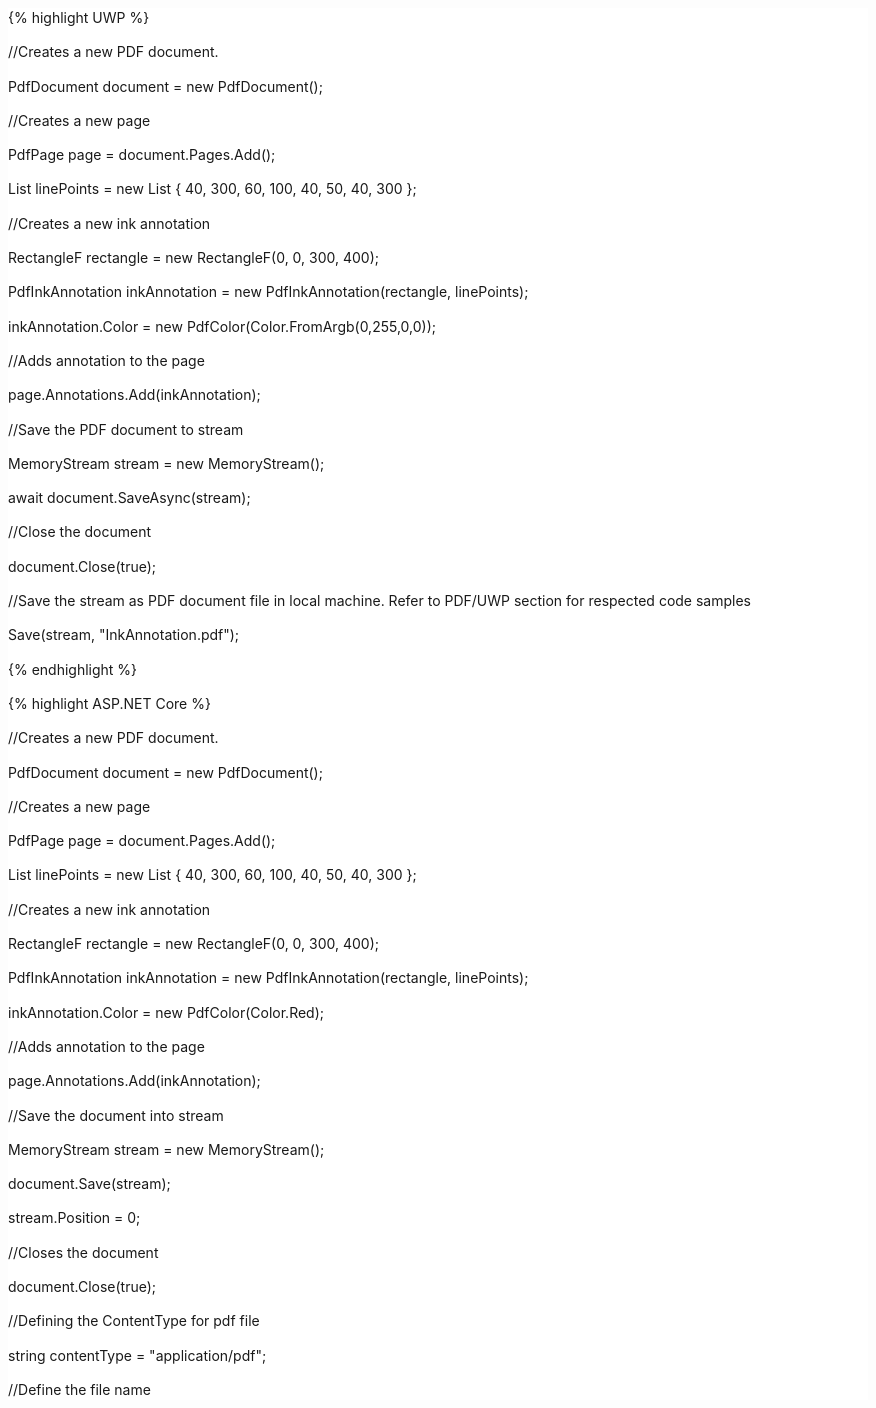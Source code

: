 {% highlight UWP %}

//Creates a new PDF document.

PdfDocument document = new PdfDocument();

//Creates a new page

PdfPage page = document.Pages.Add();

List<float> linePoints = new List<float> { 40, 300, 60, 100, 40, 50, 40, 300 };

//Creates a new ink annotation

RectangleF rectangle = new RectangleF(0, 0, 300, 400);

PdfInkAnnotation inkAnnotation = new PdfInkAnnotation(rectangle, linePoints);

inkAnnotation.Color = new PdfColor(Color.FromArgb(0,255,0,0));

//Adds annotation to the page

page.Annotations.Add(inkAnnotation);

//Save the PDF document to stream

MemoryStream stream = new MemoryStream();

await document.SaveAsync(stream);

//Close the document

document.Close(true);

//Save the stream as PDF document file in local machine. Refer to PDF/UWP section for respected code samples

Save(stream, "InkAnnotation.pdf");

{% endhighlight %}

{% highlight ASP.NET Core %}

//Creates a new PDF document.

PdfDocument document = new PdfDocument();

//Creates a new page

PdfPage page = document.Pages.Add();

List<float> linePoints = new List<float> { 40, 300, 60, 100, 40, 50, 40, 300 };

//Creates a new ink annotation

RectangleF rectangle = new RectangleF(0, 0, 300, 400);

PdfInkAnnotation inkAnnotation = new PdfInkAnnotation(rectangle, linePoints);

inkAnnotation.Color = new PdfColor(Color.Red);

//Adds annotation to the page

page.Annotations.Add(inkAnnotation);

//Save the document into stream

MemoryStream stream = new MemoryStream();

document.Save(stream);

stream.Position = 0;

//Closes the document

document.Close(true);

//Defining the ContentType for pdf file

string contentType = "application/pdf";

//Define the file name
